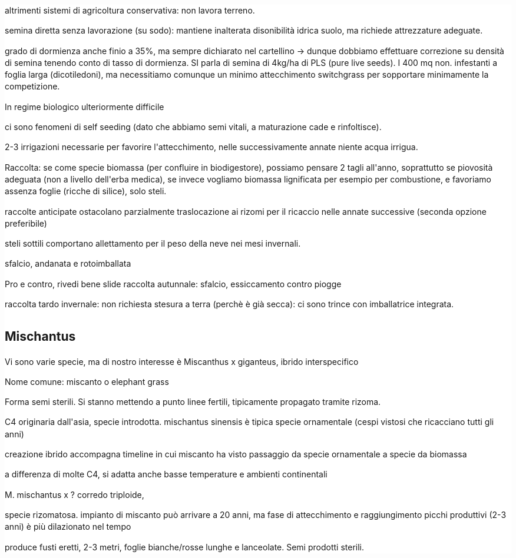 altrimenti sistemi di agricoltura conservativa: non lavora terreno.

semina diretta senza lavorazione (su sodo): mantiene inalterata disonibilità idrica suolo, ma richiede attrezzature adeguate.

grado di dormienza anche finio a 35%, ma sempre dichiarato nel cartellino -> dunque dobbiamo effettuare correzione su densità di semina tenendo conto di tasso di dormienza. SI parla di semina di 4kg/ha di PLS (pure live seeds). I 400 mq non. infestanti a foglia larga (dicotiledoni), ma necessitiamo comunque un minimo attecchimento switchgrass per sopportare minimamente la competizione.

In regime biologico ulteriormente difficile

ci sono fenomeni di self seeding (dato che abbiamo semi vitali, a maturazione cade e rinfoltisce).

2-3 irrigazioni necessarie per favorire l'attecchimento, nelle successivamente annate niente acqua irrigua.

Raccolta: se come specie biomassa (per confluire in biodigestore), possiamo pensare 2 tagli all'anno, soprattutto se piovosità adeguata (non a livello dell'erba medica), se invece vogliamo biomassa lignificata per esempio per combustione, e favoriamo assenza foglie (ricche di silice), solo steli.

raccolte anticipate ostacolano parzialmente traslocazione ai rizomi per il ricaccio nelle annate successive (seconda opzione preferibile)

steli sottili comportano allettamento per il peso della neve nei mesi invernali.

sfalcio, andanata e rotoimballata

Pro e contro, rivedi bene slide
raccolta autunnale:
sfalcio, essiccamento
contro piogge

raccolta tardo invernale:
non richiesta stesura a terra (perchè è già secca): ci sono trince con imballatrice integrata.

## Mischantus

Vi sono varie specie, ma di nostro interesse è Miscanthus x giganteus, ibrido interspecifico

Nome comune: miscanto o elephant grass

Forma semi sterili. Si stanno mettendo a punto linee fertili, tipicamente propagato tramite rizoma.

C4 originaria dall'asia, specie introdotta. mischantus sinensis è tipica specie ornamentale (cespi vistosi che ricacciano tutti gli anni)

creazione ibrido accompagna timeline in cui miscanto ha visto passaggio da specie ornamentale a specie da biomassa

a differenza di molte C4, si adatta anche basse temperature e ambienti continentali

M. mischantus x ?
corredo triploide, 

specie rizomatosa. impianto di miscanto può arrivare a 20 anni, ma fase di attecchimento e raggiungimento picchi produttivi (2-3 anni) è più dilazionato nel tempo

produce fusti eretti, 2-3 metri, foglie bianche/rosse lunghe e lanceolate. Semi prodotti sterili.
